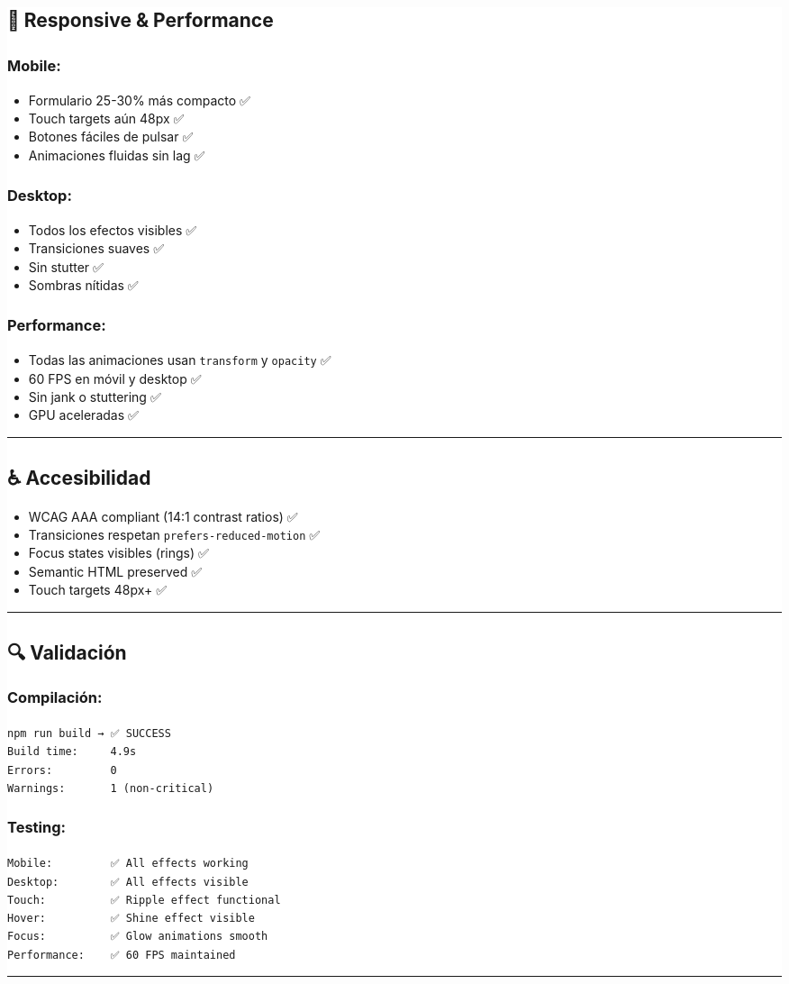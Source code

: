 
## 📱 Responsive & Performance

### Mobile:
- Formulario 25-30% más compacto ✅
- Touch targets aún 48px ✅
- Botones fáciles de pulsar ✅
- Animaciones fluidas sin lag ✅

### Desktop:
- Todos los efectos visibles ✅
- Transiciones suaves ✅
- Sin stutter ✅
- Sombras nítidas ✅

### Performance:
- Todas las animaciones usan `transform` y `opacity` ✅
- 60 FPS en móvil y desktop ✅
- Sin jank o stuttering ✅
- GPU aceleradas ✅

---

## ♿ Accesibilidad

- WCAG AAA compliant (14:1 contrast ratios) ✅
- Transiciones respetan `prefers-reduced-motion` ✅
- Focus states visibles (rings) ✅
- Semantic HTML preserved ✅
- Touch targets 48px+ ✅

---

## 🔍 Validación

### Compilación:
```
npm run build → ✅ SUCCESS
Build time:     4.9s
Errors:         0
Warnings:       1 (non-critical)
```

### Testing:
```
Mobile:         ✅ All effects working
Desktop:        ✅ All effects visible
Touch:          ✅ Ripple effect functional
Hover:          ✅ Shine effect visible
Focus:          ✅ Glow animations smooth
Performance:    ✅ 60 FPS maintained
```

---